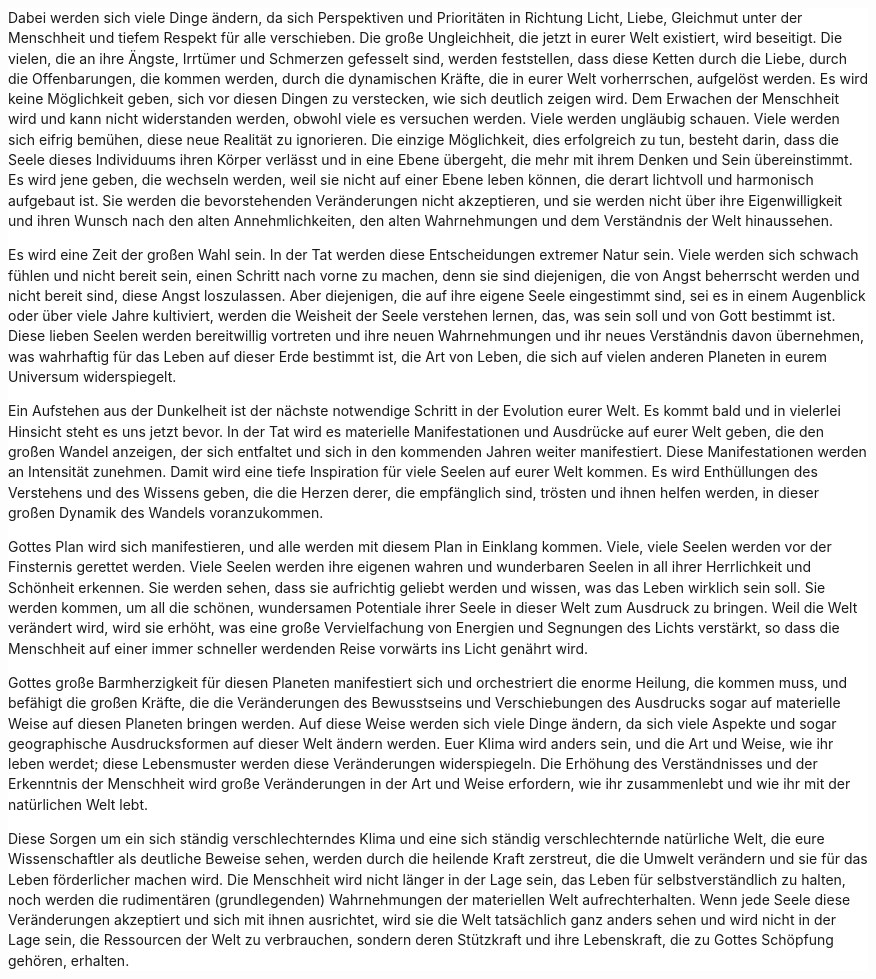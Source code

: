 Dabei werden sich viele Dinge ändern, da sich Perspektiven und Prioritäten in Richtung Licht, Liebe, Gleichmut unter der Menschheit und tiefem Respekt für alle verschieben. Die große Ungleichheit, die jetzt in eurer Welt existiert, wird beseitigt. Die vielen, die an ihre Ängste, Irrtümer und Schmerzen gefesselt sind, werden feststellen, dass diese Ketten durch die Liebe, durch die Offenbarungen, die kommen werden, durch die dynamischen Kräfte, die in eurer Welt vorherrschen, aufgelöst werden. Es wird keine Möglichkeit geben, sich vor diesen Dingen zu verstecken, wie sich deutlich zeigen wird. Dem Erwachen der Menschheit wird und kann nicht widerstanden werden, obwohl viele es versuchen werden. Viele werden ungläubig schauen. Viele werden sich eifrig bemühen, diese neue Realität zu ignorieren. Die einzige Möglichkeit, dies erfolgreich zu tun, besteht darin, dass die Seele dieses Individuums ihren Körper verlässt und in eine Ebene übergeht, die mehr mit ihrem Denken und Sein übereinstimmt. Es wird jene geben, die wechseln werden, weil sie nicht auf einer Ebene leben können, die derart lichtvoll und harmonisch aufgebaut ist. Sie werden die bevorstehenden Veränderungen nicht akzeptieren, und sie werden nicht über ihre Eigenwilligkeit und ihren Wunsch nach den alten Annehmlichkeiten, den alten Wahrnehmungen und dem Verständnis der Welt hinaussehen.

Es wird eine Zeit der großen Wahl sein. In der Tat werden diese Entscheidungen extremer Natur sein. Viele werden sich schwach fühlen und nicht bereit sein, einen Schritt nach vorne zu machen, denn sie sind diejenigen, die von Angst beherrscht werden und nicht bereit sind, diese Angst loszulassen. Aber diejenigen, die auf ihre eigene Seele eingestimmt sind, sei es in einem Augenblick oder über viele Jahre kultiviert, werden die Weisheit der Seele verstehen lernen, das, was sein soll und von Gott bestimmt ist. Diese lieben Seelen werden bereitwillig vortreten und ihre neuen Wahrnehmungen und ihr neues Verständnis davon übernehmen, was wahrhaftig für das Leben auf dieser Erde bestimmt ist, die Art von Leben, die sich auf vielen anderen Planeten in eurem Universum widerspiegelt.

Ein Aufstehen aus der Dunkelheit ist der nächste notwendige Schritt in der Evolution eurer Welt. Es kommt bald und in vielerlei Hinsicht steht es uns jetzt bevor. In der Tat wird es materielle Manifestationen und Ausdrücke auf eurer Welt geben, die den großen Wandel anzeigen, der sich entfaltet und sich in den kommenden Jahren weiter manifestiert. Diese Manifestationen werden an Intensität zunehmen. Damit wird eine tiefe Inspiration für viele Seelen auf eurer Welt kommen. Es wird Enthüllungen des Verstehens und des Wissens geben, die die Herzen derer, die empfänglich sind, trösten und ihnen helfen werden, in dieser großen Dynamik des Wandels voranzukommen.

Gottes Plan wird sich manifestieren, und alle werden mit diesem Plan in Einklang kommen. Viele, viele Seelen werden vor der Finsternis gerettet werden. Viele Seelen werden ihre eigenen wahren und wunderbaren Seelen in all ihrer Herrlichkeit und Schönheit erkennen. Sie werden sehen, dass sie aufrichtig geliebt werden und wissen, was das Leben wirklich sein soll. Sie werden kommen, um all die schönen, wundersamen Potentiale ihrer Seele in dieser Welt zum Ausdruck zu bringen. Weil die Welt verändert wird, wird sie erhöht, was eine große Vervielfachung von Energien und Segnungen des Lichts verstärkt, so dass die Menschheit auf einer immer schneller werdenden Reise vorwärts ins Licht genährt wird.

Gottes große Barmherzigkeit für diesen Planeten manifestiert sich und orchestriert die enorme Heilung, die kommen muss, und befähigt die großen Kräfte, die die Veränderungen des Bewusstseins und Verschiebungen des Ausdrucks sogar auf materielle Weise auf diesen Planeten bringen werden. Auf diese Weise werden sich viele Dinge ändern, da sich viele Aspekte und sogar geographische Ausdrucksformen auf dieser Welt ändern werden. Euer Klima wird anders sein, und die Art und Weise, wie ihr leben werdet; diese Lebensmuster werden diese Veränderungen widerspiegeln. Die Erhöhung des Verständnisses und der Erkenntnis der Menschheit wird große Veränderungen in der Art und Weise erfordern, wie ihr zusammenlebt und wie ihr mit der natürlichen Welt lebt.

Diese Sorgen um ein sich ständig verschlechterndes Klima und eine sich ständig verschlechternde natürliche Welt, die eure Wissenschaftler als deutliche Beweise sehen, werden durch die heilende Kraft zerstreut, die die Umwelt verändern und sie für das Leben förderlicher machen wird. Die Menschheit wird nicht länger in der Lage sein, das Leben für selbstverständlich zu halten, noch werden die rudimentären (grundlegenden) Wahrnehmungen der materiellen Welt aufrechterhalten. Wenn jede Seele diese Veränderungen akzeptiert und sich mit ihnen ausrichtet, wird sie die Welt tatsächlich ganz anders sehen und wird nicht in der Lage sein, die Ressourcen der Welt zu verbrauchen, sondern deren Stützkraft und ihre Lebenskraft, die zu Gottes Schöpfung gehören, erhalten.
